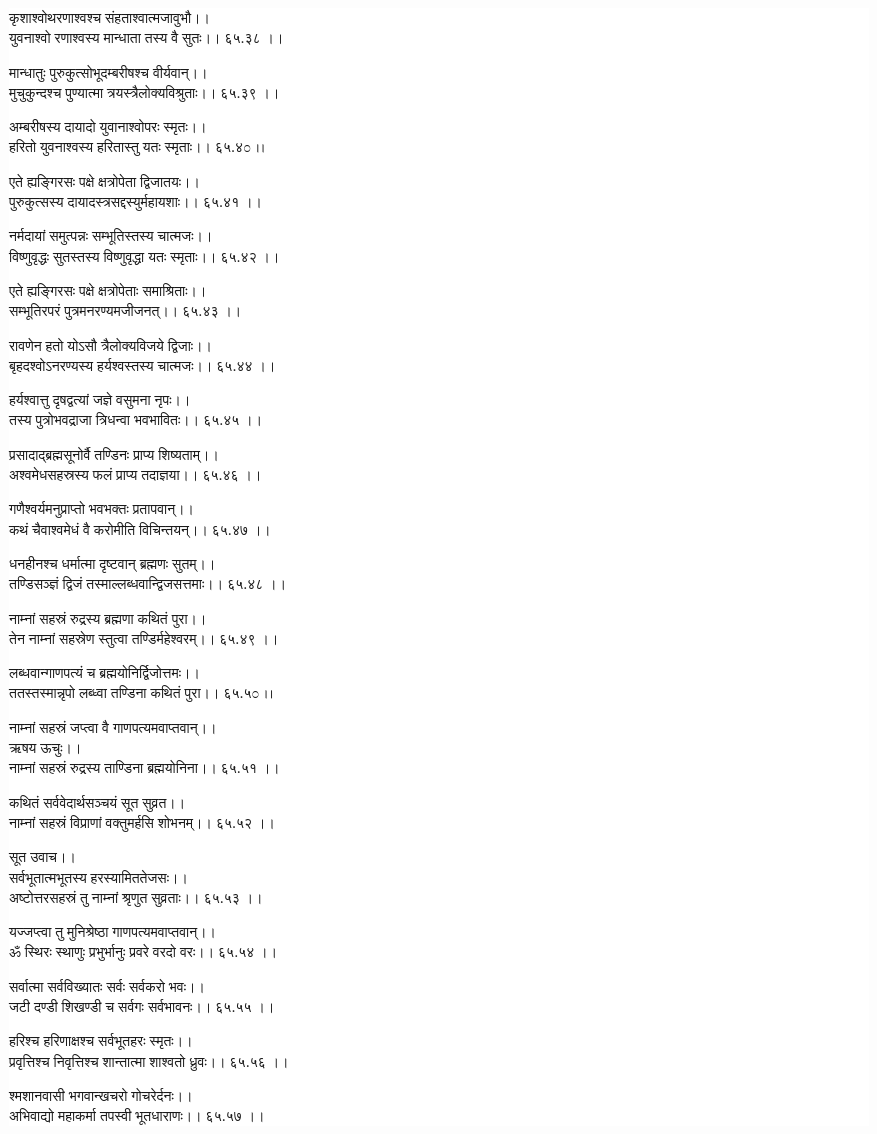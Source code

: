 कृशाश्वोथरणाश्वश्च संहताश्वात्मजावुभौ।।  
युवनाश्वो रणाश्वस्य मान्धाता तस्य वै सुतः।। ६५.३८ ।।  
  
मान्धातुः पुरुकुत्सोभूदम्बरीषश्च वीर्यवान्।।  
मुचुकुन्दश्च पुण्यात्मा त्रयस्त्रैलोक्यविश्रुताः।। ६५.३९ ।।  
  
अम्बरीषस्य दायादो युवानाश्वोपरः स्मृतः।।  
हरितो युवनाश्वस्य हरितास्तु यतः स्मृताः।। ६५.४೦ ।।  
  
एते ह्यङ्गिरसः पक्षे क्षत्रोपेता द्विजातयः।।  
पुरुकुत्सस्य दायादस्त्रसद्दस्युर्महायशाः।। ६५.४१ ।।  
  
नर्मदायां समुत्पन्नः सम्भूतिस्तस्य चात्मजः।।  
विष्णुवृद्धः सुतस्तस्य विष्णुवृद्धा यतः स्मृताः।। ६५.४२ ।।  
  
एते ह्यङ्गिरसः पक्षे क्षत्रोपेताः समाश्रिताः।।  
सम्भूतिरपरं पुत्रमनरण्यमजीजनत्।। ६५.४३ ।।  
  
रावणेन हतो योऽसौ त्रैलोक्यविजये द्विजाः।।  
बृहदश्वोऽनरण्यस्य हर्यश्वस्तस्य चात्मजः।। ६५.४४ ।।  
  
हर्यश्वात्तु दृषद्वत्यां जज्ञे वसुमना नृपः।।  
तस्य पुत्रोभवद्राजा त्रिधन्वा भवभावितः।। ६५.४५ ।।  
  
प्रसादाद्ब्रह्मसूनोर्वै तण्डिनः प्राप्य शिष्यताम्।।  
अश्वमेधसहस्रस्य फलं प्राप्य तदाज्ञया।। ६५.४६ ।।  
  
गणैश्वर्यमनुप्राप्तो भवभक्तः प्रतापवान्।।  
कथं चैवाश्वमेधं वै करोमीति विचिन्तयन्।। ६५.४७ ।।  
  
धनहीनश्च धर्मात्मा दृष्टवान् ब्रह्मणः सुतम्।।  
तण्डिसञ्ज्ञं द्विजं तस्माल्लब्धवान्द्विजसत्तमाः।। ६५.४८ ।।  
  
नाम्नां सहस्रं रुद्रस्य ब्रह्मणा कथितं पुरा।।  
तेन नाम्नां सहस्रेण स्तुत्वा तण्डिर्महेश्वरम्।। ६५.४९ ।।  
  
लब्धवान्गाणपत्यं च ब्रह्मयोनिर्द्विजोत्तमः।।  
ततस्तस्मान्नृपो लब्ध्वा तण्डिना कथितं पुरा।। ६५.५೦ ।।  
  
नाम्नां सहस्रं जप्त्वा वै गाणपत्यमवाप्तवान्।।  
ऋषय ऊचुः।।  
नाम्नां सहस्रं रुद्रस्य ताण्डिना ब्रह्मयोनिना।। ६५.५१ ।।  
  
कथितं सर्ववेदार्थसञ्चयं सूत सुव्रत।।  
नाम्नां सहस्रं विप्राणां वक्तुमर्हसि शोभनम्।। ६५.५२ ।।  
  
सूत उवाच।।  
सर्वभूतात्मभूतस्य हरस्यामिततेजसः।।  
अष्टोत्तरसहस्रं तु नाम्नां श्रृणुत सुव्रताः।। ६५.५३ ।।  
  
यज्जप्त्वा तु मुनिश्रेष्ठा गाणपत्यमवाप्तवान्।।  
ॐ स्थिरः स्थाणुः प्रभुर्भानुः प्रवरे वरदो वरः।। ६५.५४ ।।  
  
सर्वात्मा सर्वविख्यातः सर्वः सर्वकरो भवः।।  
जटी दण्डी शिखण्डी च सर्वगः सर्वभावनः।। ६५.५५ ।।  
  
हरिश्च हरिणाक्षश्च सर्वभूतहरः स्मृतः।।  
प्रवृत्तिश्च निवृत्तिश्च शान्तात्मा शाश्वतो ध्रुवः।। ६५.५६ ।।  
  
श्मशानवासी भगवान्खचरो गोचरेर्दनः।।  
अभिवाद्यो महाकर्मा तपस्वी भूतधाराणः।। ६५.५७ ।।  
  